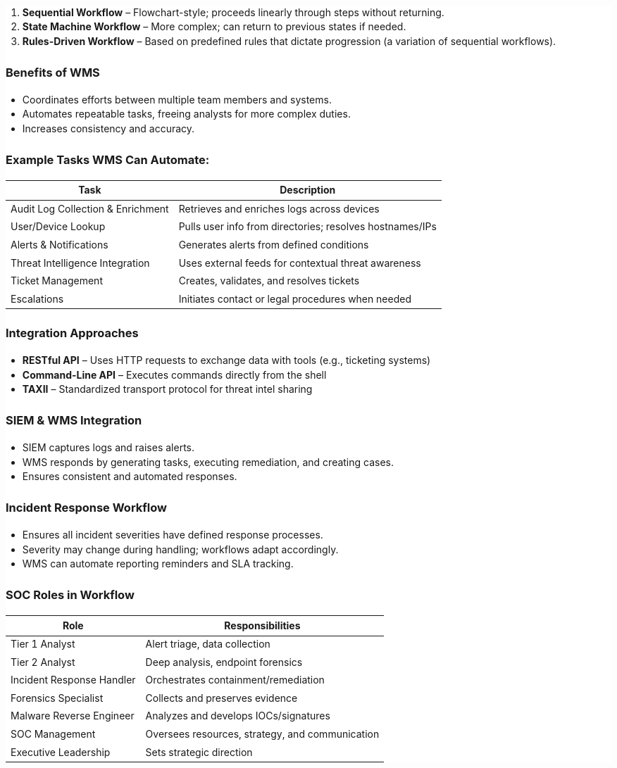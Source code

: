 1. **Sequential Workflow** – Flowchart-style; proceeds linearly through steps without returning.
2. **State Machine Workflow** – More complex; can return to previous states if needed.
3. **Rules-Driven Workflow** – Based on predefined rules that dictate progression (a variation of sequential workflows).

### Benefits of WMS

* Coordinates efforts between multiple team members and systems.
* Automates repeatable tasks, freeing analysts for more complex duties.
* Increases consistency and accuracy.

### Example Tasks WMS Can Automate:

| **Task**                          | **Description**                                          |
| --------------------------------- | -------------------------------------------------------- |
| Audit Log Collection & Enrichment | Retrieves and enriches logs across devices               |
| User/Device Lookup                | Pulls user info from directories; resolves hostnames/IPs |
| Alerts & Notifications            | Generates alerts from defined conditions                 |
| Threat Intelligence Integration   | Uses external feeds for contextual threat awareness      |
| Ticket Management                 | Creates, validates, and resolves tickets                 |
| Escalations                       | Initiates contact or legal procedures when needed        |

### Integration Approaches

* **RESTful API** – Uses HTTP requests to exchange data with tools (e.g., ticketing systems)
* **Command-Line API** – Executes commands directly from the shell
* **TAXII** – Standardized transport protocol for threat intel sharing

### SIEM & WMS Integration

* SIEM captures logs and raises alerts.
* WMS responds by generating tasks, executing remediation, and creating cases.
* Ensures consistent and automated responses.

### Incident Response Workflow

* Ensures all incident severities have defined response processes.
* Severity may change during handling; workflows adapt accordingly.
* WMS can automate reporting reminders and SLA tracking.

### SOC Roles in Workflow

| **Role**                  | **Responsibilities**                            |
| ------------------------- | ----------------------------------------------- |
| Tier 1 Analyst            | Alert triage, data collection                   |
| Tier 2 Analyst            | Deep analysis, endpoint forensics               |
| Incident Response Handler | Orchestrates containment/remediation            |
| Forensics Specialist      | Collects and preserves evidence                 |
| Malware Reverse Engineer  | Analyzes and develops IOCs/signatures           |
| SOC Management            | Oversees resources, strategy, and communication |
| Executive Leadership      | Sets strategic direction                        |
